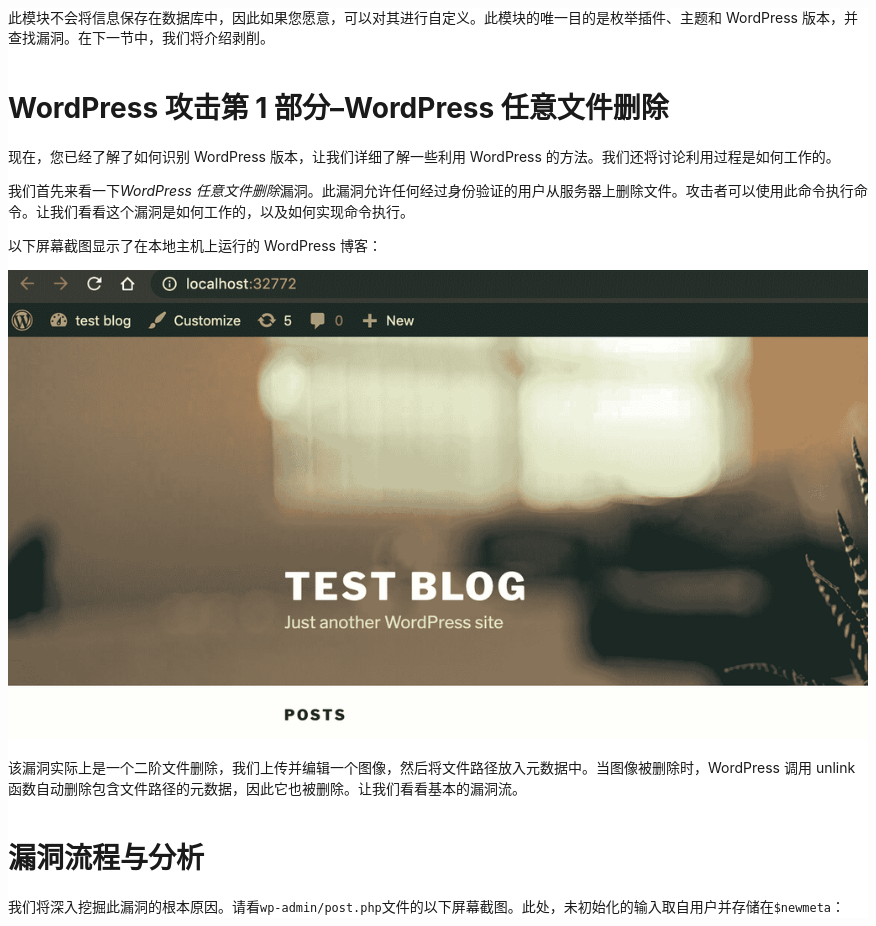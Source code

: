 此模块不会将信息保存在数据库中，因此如果您愿意，可以对其进行自定义。此模块的唯一目的是枚举插件、主题和 WordPress 版本，并查找漏洞。在下一节中，我们将介绍剥削。

# WordPress 攻击第 1 部分–WordPress 任意文件删除

现在，您已经了解了如何识别 WordPress 版本，让我们详细了解一些利用 WordPress 的方法。我们还将讨论利用过程是如何工作的。

我们首先来看一下*WordPress 任意文件删除*漏洞。此漏洞允许任何经过身份验证的用户从服务器上删除文件。攻击者可以使用此命令执行命令。让我们看看这个漏洞是如何工作的，以及如何实现命令执行。

以下屏幕截图显示了在本地主机上运行的 WordPress 博客：

![](img/0ab04930-fc56-4664-af10-4b4a39aaa041.png)

该漏洞实际上是一个二阶文件删除，我们上传并编辑一个图像，然后将文件路径放入元数据中。当图像被删除时，WordPress 调用 unlink 函数自动删除包含文件路径的元数据，因此它也被删除。让我们看看基本的漏洞流。

# 漏洞流程与分析

我们将深入挖掘此漏洞的根本原因。请看`wp-admin/post.php`文件的以下屏幕截图。此处，未初始化的输入取自用户并存储在`$newmeta`：

